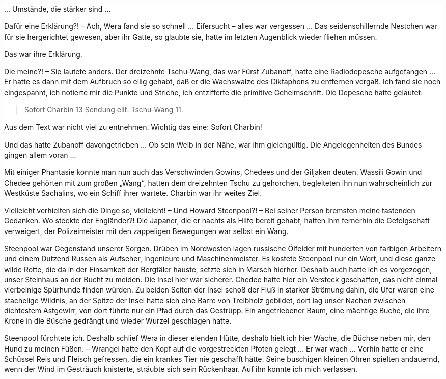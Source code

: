 … Umstände, die stärker sind …

Dafür eine Erklärung?! – Ach, Wera fand sie so schnell … Eifersucht – alles war
vergessen … Das seidenschillernde Nestchen war für sie hergerichtet gewesen,
aber ihr Gatte, so glaubte sie, hatte im letzten Augenblick wieder fliehen
müssen.

Das war ihre Erklärung.

Die meine?! – Sie lautete anders. Der dreizehnte Tschu-Wang, das war Fürst
Zubanoff, hatte eine Radiodepesche aufgefangen … Er hatte es dann mit dem
Aufbruch so eilig gehabt, daß er die Wachswalze des Diktaphons zu entfernen
vergaß. Ich fand sie noch eingespannt, ich notierte mir die Punkte und Striche,
ich entzifferte die primitive Geheimschrift. Die Depesche hatte gelautet:

> Sofort Charbin 13 Sendung eilt. Tschu-Wang 11.

Aus dem Text war nicht viel zu entnehmen. Wichtig das eine: Sofort Charbin!

Und das hatte Zubanoff davongetrieben … Ob sein Weib in der Nähe, war ihm
gleichgültig. Die Angelegenheiten des Bundes gingen allem voran …

Mit einiger Phantasie konnte man nun auch das Verschwinden Gowins, Chedees und
der Giljaken deuten. Wassili Gowin und Chedee gehörten mit zum großen „Wang“,
hatten dem dreizehnten Tschu zu gehorchen, begleiteten ihn nun wahrscheinlich
zur Westküste Sachalins, wo ein Schiff ihrer wartete. Charbin war ihr weites
Ziel.

Vielleicht verhielten sich die Dinge so, vielleicht! – Und Howard Steenpool?! –
Bei seiner Person bremsten meine tastenden Gedanken. Wo steckte der Engländer?!
Die Japaner, die er nachts als Hilfe bereit gehabt, hatten ihm fernerhin die
Gefolgschaft verweigert, der Polizeimeister mit den zappeligen Bewegungen war
selbst ein Wang.

Steenpool war Gegenstand unserer Sorgen. Drüben im Nordwesten lagen russische
Ölfelder mit hunderten von farbigen Arbeitern und einem Dutzend Russen als
Aufseher, Ingenieure und Maschinenmeister. Es kostete Steenpool nur ein Wort,
und diese ganze wilde Rotte, die da in der Einsamkeit der Bergtäler hauste,
setzte sich in Marsch hierher. Deshalb auch hatte ich es vorgezogen, unser
Steinhaus an der Bucht zu meiden. Die Insel hier war sicherer. Chedee hatte
hier ein Versteck geschaffen, das nicht einmal vierbeinige Spürhunde finden
würden. Zu beiden Seiten der Insel schoß der Fluß in starker Strömung dahin,
die Ufer waren eine stachelige Wildnis, an der Spitze der Insel hatte sich eine
Barre von Treibholz gebildet, dort lag unser Nachen zwischen dichtestem
Astgewirr, von dort führte nur ein Pfad durch das Gestrüpp: Ein angetriebener
Baum, eine mächtige Buche, die ihre Krone in die Büsche gedrängt und wieder
Wurzel geschlagen hatte.

Steenpool fürchtete ich. Deshalb schlief Wera in dieser elenden Hütte, deshalb
hielt ich hier Wache, die Büchse neben mir, den Hund zu meinen Füßen. – Wrangel
hatte den Kopf auf die vorgestreckten Pfoten gelegt … Er war wach … Vorhin
hatte er eine Schüssel Reis und Fleisch gefressen, die ein krankes Tier nie
geschafft hätte. Seine buschigen kleinen Ohren spielten andauernd, wenn der
Wind im Gesträuch knisterte, sträubte sich sein Rückenhaar. Auf ihn konnte ich
mich verlassen.
